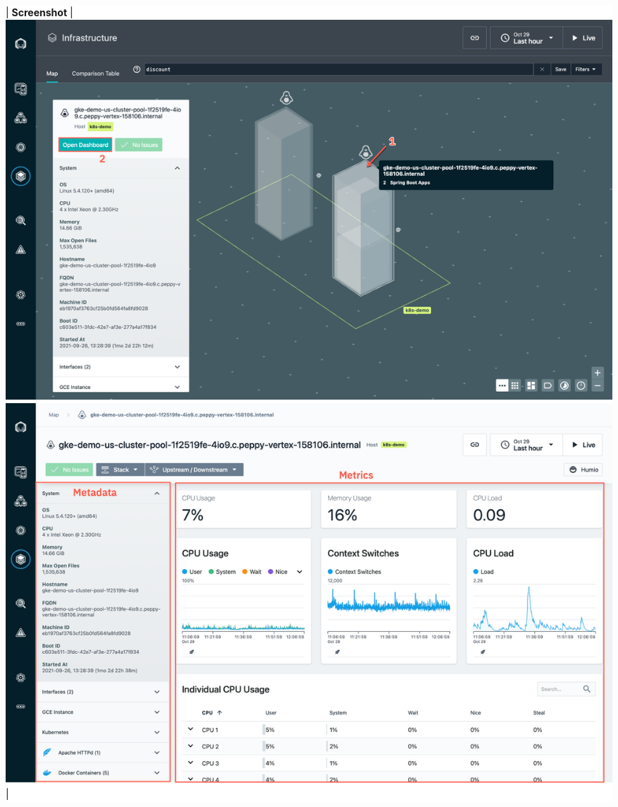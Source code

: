    | **Screenshot**         | <br> ![opening_host_dashboard](./images/1_infrastructure_4.png) <br> ![set_time_range](./images/2_dashboard_1.png) |
